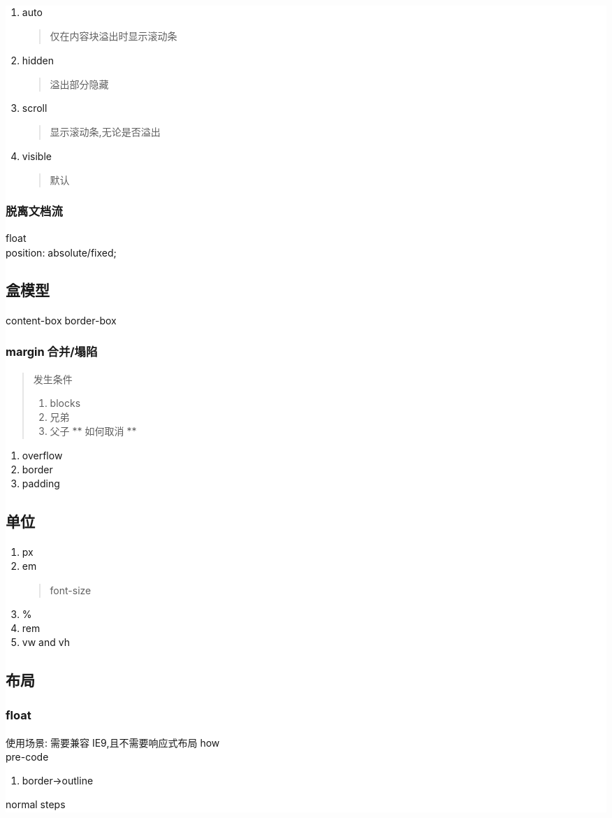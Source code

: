 1. auto
   > 仅在内容块溢出时显示滚动条
2. hidden
   > 溢出部分隐藏
3. scroll
   > 显示滚动条,无论是否溢出
4. visible
   > 默认

### 脱离文档流

float<br/>
position: absolute/fixed;

## 盒模型

content-box border-box

### margin 合并/塌陷

> 发生条件
>
> 1. blocks
> 2. 兄弟
> 3. 父子
>    ** 如何取消 **

1. overflow
2. border
3. padding

## 单位

1. px
2. em
   > font-size
3. %
4. rem
5. vw and vh

## 布局

### float

使用场景: 需要兼容 IE9,且不需要响应式布局
how<br>
pre-code

1. border->outline

normal steps
